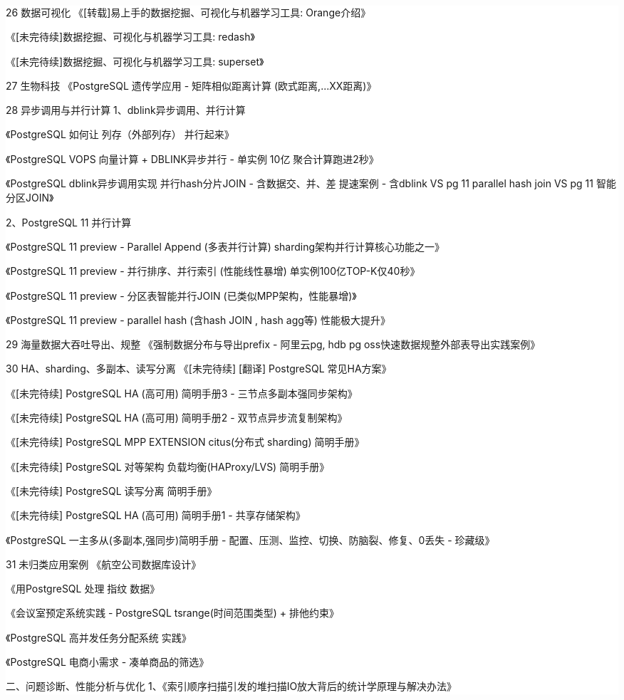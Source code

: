 26 数据可视化
《[转载]易上手的数据挖掘、可视化与机器学习工具: Orange介绍》

《[未完待续]数据挖掘、可视化与机器学习工具: redash》

《[未完待续]数据挖掘、可视化与机器学习工具: superset》

27 生物科技
《PostgreSQL 遗传学应用 - 矩阵相似距离计算 (欧式距离,...XX距离)》

28 异步调用与并行计算
1、dblink异步调用、并行计算

《PostgreSQL 如何让 列存（外部列存） 并行起来》

《PostgreSQL VOPS 向量计算 + DBLINK异步并行 - 单实例 10亿 聚合计算跑进2秒》

《PostgreSQL dblink异步调用实现 并行hash分片JOIN - 含数据交、并、差 提速案例 - 含dblink VS pg 11 parallel hash join VS pg 11 智能分区JOIN》

2、PostgreSQL 11 并行计算

《PostgreSQL 11 preview - Parallel Append (多表并行计算) sharding架构并行计算核心功能之一》

《PostgreSQL 11 preview - 并行排序、并行索引 (性能线性暴增) 单实例100亿TOP-K仅40秒》

《PostgreSQL 11 preview - 分区表智能并行JOIN (已类似MPP架构，性能暴增)》

《PostgreSQL 11 preview - parallel hash (含hash JOIN , hash agg等) 性能极大提升》

29 海量数据大吞吐导出、规整
《强制数据分布与导出prefix - 阿里云pg, hdb pg oss快速数据规整外部表导出实践案例》

30 HA、sharding、多副本、读写分离
《[未完待续] [翻译] PostgreSQL 常见HA方案》

《[未完待续] PostgreSQL HA (高可用) 简明手册3 - 三节点多副本强同步架构》

《[未完待续] PostgreSQL HA (高可用) 简明手册2 - 双节点异步流复制架构》

《[未完待续] PostgreSQL MPP EXTENSION citus(分布式 sharding) 简明手册》

《[未完待续] PostgreSQL 对等架构 负载均衡(HAProxy/LVS) 简明手册》

《[未完待续] PostgreSQL 读写分离 简明手册》

《[未完待续] PostgreSQL HA (高可用) 简明手册1 - 共享存储架构》

《PostgreSQL 一主多从(多副本,强同步)简明手册 - 配置、压测、监控、切换、防脑裂、修复、0丢失 - 珍藏级》

31 未归类应用案例
《航空公司数据库设计》

《用PostgreSQL 处理 指纹 数据》

《会议室预定系统实践 - PostgreSQL tsrange(时间范围类型) + 排他约束》

《PostgreSQL 高并发任务分配系统 实践》

《PostgreSQL 电商小需求 - 凑单商品的筛选》

二、问题诊断、性能分析与优化
1、《索引顺序扫描引发的堆扫描IO放大背后的统计学原理与解决办法》
